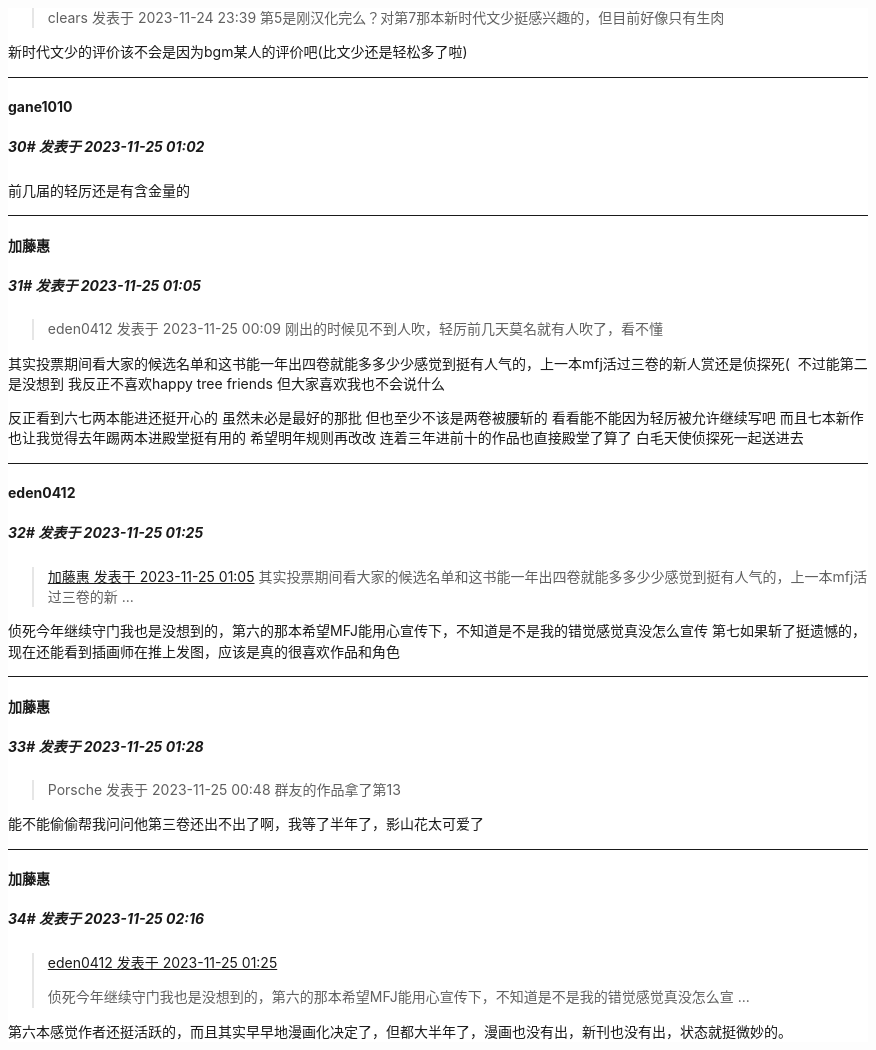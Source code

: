 <blockquote>clears 发表于 2023-11-24 23:39
第5是刚汉化完么？对第7那本新时代文少挺感兴趣的，但目前好像只有生肉</blockquote>
新时代文少的评价该不会是因为bgm某人的评价吧(比文少还是轻松多了啦)

*****

####  gane1010  
##### 30#       发表于 2023-11-25 01:02

前几届的轻厉还是有含金量的


*****

####  加藤惠  
##### 31#       发表于 2023-11-25 01:05

<blockquote>eden0412 发表于 2023-11-25 00:09
刚出的时候见不到人吹，轻厉前几天莫名就有人吹了，看不懂</blockquote>
其实投票期间看大家的候选名单和这书能一年出四卷就能多多少少感觉到挺有人气的，上一本mfj活过三卷的新人赏还是侦探死(  不过能第二是没想到 我反正不喜欢happy tree friends 但大家喜欢我也不会说什么 

反正看到六七两本能进还挺开心的 虽然未必是最好的那批 但也至少不该是两卷被腰斩的 看看能不能因为轻厉被允许继续写吧 而且七本新作也让我觉得去年踢两本进殿堂挺有用的 希望明年规则再改改 连着三年进前十的作品也直接殿堂了算了 白毛天使侦探死一起送进去

*****

####  eden0412  
##### 32#       发表于 2023-11-25 01:25

<blockquote><a href="httphttps://bbs.saraba1st.com/2b/forum.php?mod=redirect&amp;goto=findpost&amp;pid=63133409&amp;ptid=2161865" target="_blank">加藤惠 发表于 2023-11-25 01:05</a>
 其实投票期间看大家的候选名单和这书能一年出四卷就能多多少少感觉到挺有人气的，上一本mfj活过三卷的新 ...</blockquote>
侦死今年继续守门我也是没想到的，第六的那本希望MFJ能用心宣传下，不知道是不是我的错觉感觉真没怎么宣传
第七如果斩了挺遗憾的，现在还能看到插画师在推上发图，应该是真的很喜欢作品和角色

*****

####  加藤惠  
##### 33#       发表于 2023-11-25 01:28

<blockquote>Porsche 发表于 2023-11-25 00:48
群友的作品拿了第13</blockquote>
能不能偷偷帮我问问他第三卷还出不出了啊，我等了半年了，影山花太可爱了

*****

####  加藤惠  
##### 34#       发表于 2023-11-25 02:16

<blockquote><a href="httphttps://bbs.saraba1st.com/2b/forum.php?mod=redirect&amp;goto=findpost&amp;pid=63133481&amp;ptid=2161865" target="_blank">eden0412 发表于 2023-11-25 01:25</a>

侦死今年继续守门我也是没想到的，第六的那本希望MFJ能用心宣传下，不知道是不是我的错觉感觉真没怎么宣 ...</blockquote>
第六本感觉作者还挺活跃的，而且其实早早地漫画化决定了，但都大半年了，漫画也没有出，新刊也没有出，状态就挺微妙的。
